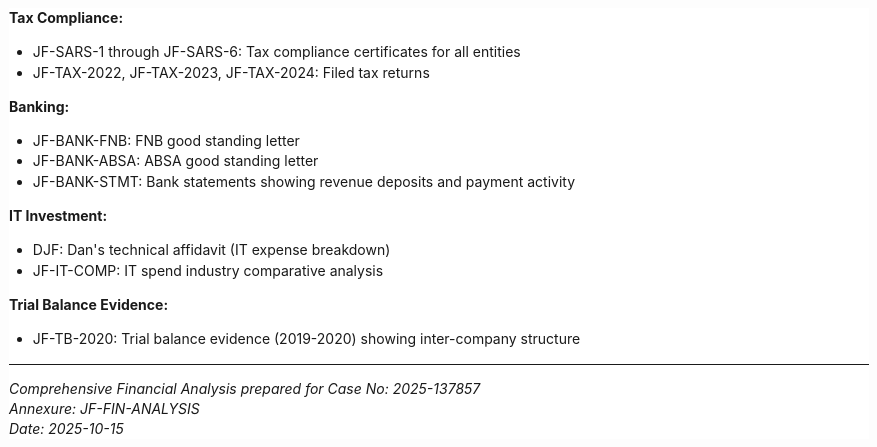 **Tax Compliance:**
- JF-SARS-1 through JF-SARS-6: Tax compliance certificates for all entities
- JF-TAX-2022, JF-TAX-2023, JF-TAX-2024: Filed tax returns

**Banking:**
- JF-BANK-FNB: FNB good standing letter
- JF-BANK-ABSA: ABSA good standing letter
- JF-BANK-STMT: Bank statements showing revenue deposits and payment activity

**IT Investment:**
- DJF: Dan's technical affidavit (IT expense breakdown)
- JF-IT-COMP: IT spend industry comparative analysis

**Trial Balance Evidence:**
- JF-TB-2020: Trial balance evidence (2019-2020) showing inter-company structure

---

*Comprehensive Financial Analysis prepared for Case No: 2025-137857*  
*Annexure: JF-FIN-ANALYSIS*  
*Date: 2025-10-15*

